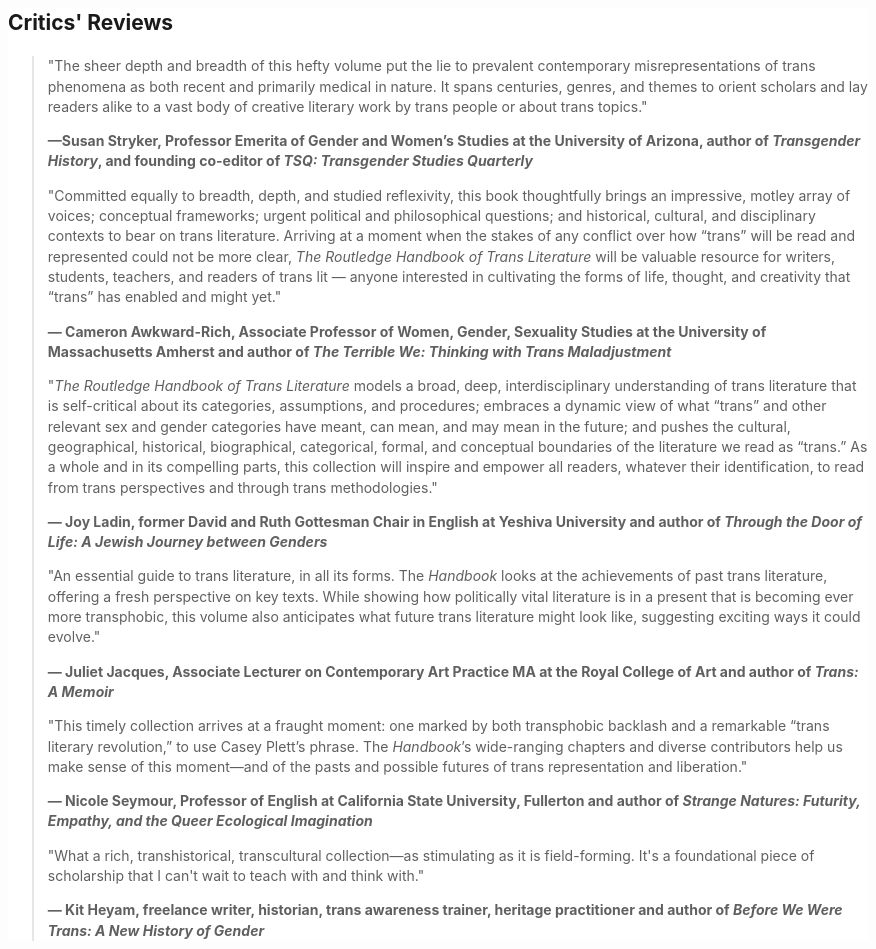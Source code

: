 ## Critics' Reviews

> "The sheer depth and breadth of this hefty volume put the lie to prevalent contemporary misrepresentations of trans phenomena as both recent and primarily medical in nature. It spans centuries, genres, and themes to orient scholars and lay readers alike to a vast body of creative literary work by trans people or about trans topics."
> 
> **—Susan Stryker, Professor Emerita of Gender and Women’s Studies at the University of Arizona, author of _Transgender History_, and founding co-editor of _TSQ: Transgender Studies Quarterly_**
>
> "Committed equally to breadth, depth, and studied reflexivity, this book thoughtfully brings an impressive, motley array of voices; conceptual frameworks; urgent political and philosophical questions; and historical, cultural, and disciplinary contexts to bear on trans literature. Arriving at a moment when the stakes of any conflict over how “trans” will be read and represented could not be more clear, _The Routledge Handbook of Trans Literature_ will be valuable resource for writers, students, teachers, and readers of trans lit — anyone interested in cultivating the forms of life, thought, and creativity that “trans” has enabled and might yet."
> 
> **— Cameron Awkward-Rich, Associate Professor of Women, Gender, Sexuality Studies at the University of Massachusetts Amherst and author of _The Terrible We: Thinking with Trans Maladjustment_**
>
> "_The Routledge Handbook of Trans Literature_ models a broad, deep, interdisciplinary understanding of trans literature that is self-critical about its categories, assumptions, and procedures; embraces a dynamic view of what “trans” and other relevant sex and gender categories have meant, can mean, and may mean in the future; and pushes the cultural, geographical, historical, biographical, categorical, formal, and conceptual boundaries of the literature we read as “trans.” As a whole and in its compelling parts, this collection will inspire and empower all readers, whatever their identification, to read from trans perspectives and through trans methodologies."
> 
> **— Joy Ladin, former David and Ruth Gottesman Chair in English at Yeshiva University and author of _Through the Door of Life: A Jewish Journey between Genders_** 
>
> "An essential guide to trans literature, in all its forms. The _Handbook_ looks at the achievements of past trans literature, offering a fresh perspective on key texts. While showing how politically vital literature is in a present that is becoming ever more transphobic, this volume also anticipates what future trans literature might look like, suggesting exciting ways it could evolve."
> 
> **— Juliet Jacques, Associate Lecturer on Contemporary Art Practice MA at the Royal College of Art and author of _Trans: A Memoir_**
>
> "This timely collection arrives at a fraught moment: one marked by both transphobic backlash and a remarkable “trans literary revolution,” to use Casey Plett’s phrase. The _Handbook_’s wide-ranging chapters and diverse contributors help us make sense of this moment—and of the pasts and possible futures of trans representation and liberation."
> 
> **— Nicole Seymour, Professor of English at California State University, Fullerton and author of _Strange Natures: Futurity, Empathy, and the Queer Ecological Imagination_**
>
> "What a rich, transhistorical, transcultural collection—as stimulating as it is field-forming. It's a foundational piece of scholarship that I can't wait to teach with and think with."
> 
> **— Kit Heyam, freelance writer, historian, trans awareness trainer, heritage practitioner and author of _Before We Were Trans: A New History of Gender_**

